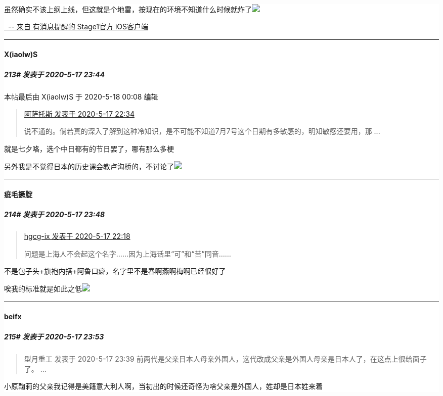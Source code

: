


虽然确实不该上纲上线，但这就是个地雷，按现在的环境不知道什么时候就炸了<img src="https://static.saraba1st.com/image/smiley/face2017/001.png" referrerpolicy="no-referrer">

[  -- 来自 有消息提醒的 Stage1官方 iOS客户端](https://itunes.apple.com/fi/app/saraba1st/id1221237470?mt=8)







*****

####  X(iaolw)S  
##### 213#       发表于 2020-5-17 23:44



 本帖最后由 X(iaolw)S 于 2020-5-18 00:08 编辑 
<blockquote><a href="httphttps://bbs.saraba1st.com/2b/forum.php?mod=redirect&amp;goto=findpost&amp;pid=47456842&amp;ptid=1909972" target="_blank">阿萨托斯 发表于 2020-5-17 22:34</a>

说不通的。倘若真的深入了解到这种冷知识，是不可能不知道7月7号这个日期有多敏感的，明知敏感还要用，那 ...</blockquote>
就是七夕咯，选个中日都有的节日罢了，哪有那么多梗


另外我是不觉得日本的历史课会教卢沟桥的，不讨论了<img src="https://static.saraba1st.com/image/smiley/face2017/008.png" referrerpolicy="no-referrer">







*****

####  疵毛撅腚  
##### 214#       发表于 2020-5-17 23:48



<blockquote><a href="httphttps://bbs.saraba1st.com/2b/forum.php?mod=redirect&amp;goto=findpost&amp;pid=47456601&amp;ptid=1909972" target="_blank">hgcg-ix 发表于 2020-5-17 22:18</a>

问题是上海人不会起这个名字……因为上海话里“可”和“苦”同音……</blockquote>
不是包子头+旗袍内搭+阿鲁口癖，名字里不是春啊燕啊梅啊已经很好了

唉我的标准就是如此之低<img src="https://static.saraba1st.com/image/smiley/face2017/068.png" referrerpolicy="no-referrer">







*****

####  beifx  
##### 215#       发表于 2020-5-17 23:53



<blockquote>型月重工 发表于 2020-5-17 23:39
前两代是父亲日本人母亲外国人，这代改成父亲是外国人母亲是日本人了，在这点上很给面子了。 ...</blockquote>
小原鞠莉的父亲我记得是美籍意大利人啊，当初出的时候还奇怪为啥父亲是外国人，姓却是日本姓来着

